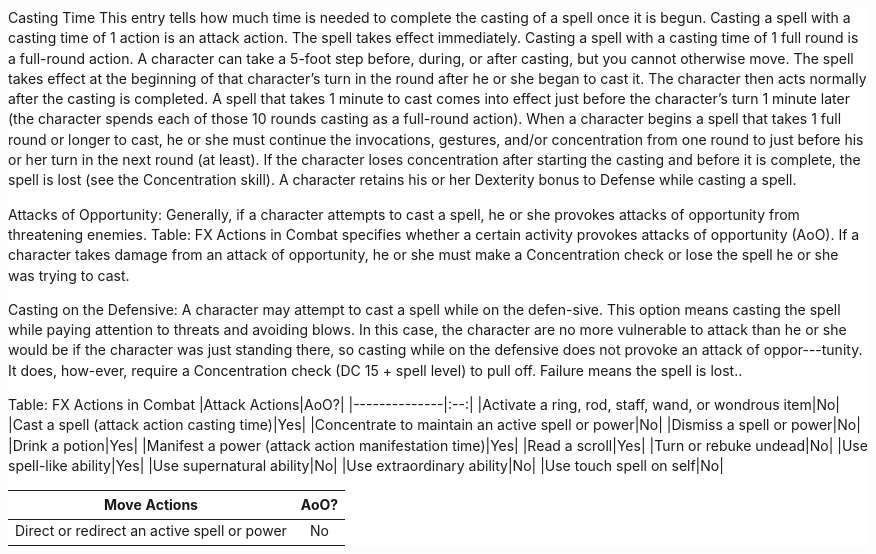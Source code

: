 Casting Time
This entry tells how much time is needed to complete the casting of a spell once it is begun.
Casting a spell with a casting time of 1 action is an attack action. The spell takes effect immediately.
Casting a spell with a casting time of 1 full round is a full-round action. A character can take a 5-foot step before, during, or after casting, but you cannot otherwise move. The spell takes effect at the beginning of that character’s turn in the round after he or she began to cast it. The character then acts normally after the casting is completed.
A spell that takes 1 minute to cast comes into effect just before the character’s turn 1 minute later (the character spends each of those 10 rounds casting as a full-round action).
When a character begins a spell that takes 1 full round or longer to cast, he or she must continue the invocations, gestures, and/or concentration from one round to just before his or her turn in the next round (at least). If the character loses concentration after starting the casting and before it is complete, the spell is lost (see the Concentration skill).
A character retains his or her Dexterity bonus to Defense while casting a spell.

Attacks of Opportunity: Generally, if a character attempts to cast a spell, he or she provokes attacks of opportunity from threatening enemies. Table: FX Actions in Combat specifies whether a certain activity provokes attacks of opportunity (AoO). If a character takes damage from an attack of opportunity, he or she must make a Concentration check or lose the spell he or she was trying to cast.

Casting on the Defensive: A character may attempt to cast a spell while on the defen-sive. This option means casting the spell while paying attention to threats and avoiding blows. In this case, the character are no more vulnerable to attack than he or she would be if the character was just standing there, so casting while on the defensive does not provoke an attack of oppor---tunity. It does, how-ever, require a Concentration check (DC 15 + spell level) to pull off. Failure means the spell is lost..

Table: FX Actions in Combat
|Attack Actions|AoO?|
|--------------|:--:|
|Activate a ring, rod, staff, wand, or wondrous item|No|
|Cast a spell (attack action casting time)|Yes|
|Concentrate to maintain an active spell or power|No|
|Dismiss a spell or power|No|
|Drink a potion|Yes|
|Manifest a power (attack action manifestation time)|Yes|
|Read a scroll|Yes|
|Turn or rebuke undead|No|
|Use spell-like ability|Yes|
|Use supernatural ability|No|
|Use extraordinary ability|No|
|Use touch spell on self|No|

|Move Actions|AoO?|
|------------|:--:|
|Direct or redirect an active spell or power|No|
